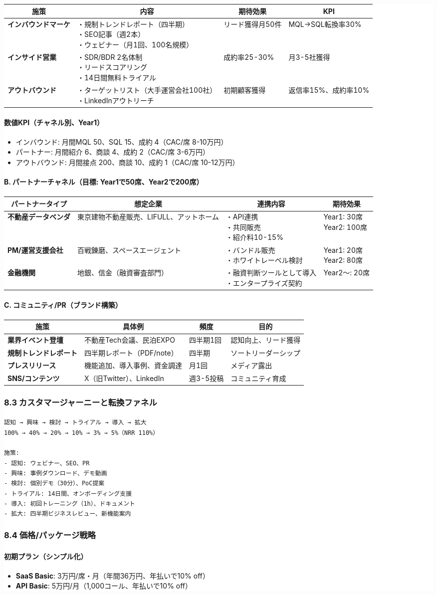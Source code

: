 | 施策 | 内容 | 期待効果 | KPI |
|------|------|---------|-----|
| **インバウンドマーケ** | ・規制トレンドレポート（四半期）<br>・SEO記事（週2本）<br>・ウェビナー（月1回、100名規模） | リード獲得月50件 | MQL→SQL転換率30% |
| **インサイド営業** | ・SDR/BDR 2名体制<br>・リードスコアリング<br>・14日間無料トライアル | 成約率25-30% | 月3-5社獲得 |
| **アウトバウンド** | ・ターゲットリスト（大手運営会社100社）<br>・LinkedInアウトリーチ | 初期顧客獲得 | 返信率15%、成約率10% |

#### 数値KPI（チャネル別、Year1）
- インバウンド: 月間MQL 50、SQL 15、成約 4（CAC/席 8-10万円）
- パートナー: 月間紹介 6、商談 4、成約 2（CAC/席 3-6万円）
- アウトバウンド: 月間接点 200、商談 10、成約 1（CAC/席 10-12万円）

#### B. パートナーチャネル（目標: Year1で50席、Year2で200席）

| パートナータイプ | 想定企業 | 連携内容 | 期待効果 |
|---------------|---------|---------|---------|
| **不動産データベンダ** | 東京建物不動産販売、LIFULL、アットホーム | ・API連携<br>・共同販売<br>・紹介料10-15% | Year1: 30席<br>Year2: 100席 |
| **PM/運営支援会社** | 百戦錬磨、スペースエージェント | ・バンドル販売<br>・ホワイトレーベル検討 | Year1: 20席<br>Year2: 80席 |
| **金融機関** | 地銀、信金（融資審査部門） | ・融資判断ツールとして導入<br>・エンタープライズ契約 | Year2〜: 20席 |

#### C. コミュニティ/PR（ブランド構築）

| 施策 | 具体例 | 頻度 | 目的 |
|------|--------|------|------|
| **業界イベント登壇** | 不動産Tech会議、民泊EXPO | 四半期1回 | 認知向上、リード獲得 |
| **規制トレンドレポート** | 四半期レポート（PDF/note） | 四半期 | ソートリーダーシップ |
| **プレスリリース** | 機能追加、導入事例、資金調達 | 月1回 | メディア露出 |
| **SNS/コンテンツ** | X（旧Twitter）、LinkedIn | 週3-5投稿 | コミュニティ育成 |

### 8.3 カスタマージャーニーと転換ファネル

```
認知 → 興味 → 検討 → トライアル → 導入 → 拡大
100% → 40% → 20% → 10% → 3% → 5%（NRR 110%）

施策:
- 認知: ウェビナー、SEO、PR
- 興味: 事例ダウンロード、デモ動画
- 検討: 個別デモ（30分）、PoC提案
- トライアル: 14日間、オンボーディング支援
- 導入: 初回トレーニング（1h）、ドキュメント
- 拡大: 四半期ビジネスレビュー、新機能案内
```

### 8.4 価格/パッケージ戦略

#### 初期プラン（シンプル化）
- **SaaS Basic**: 3万円/席・月（年間36万円、年払いで10% off）
- **API Basic**: 5万円/月（1,000コール、年払いで10% off）
